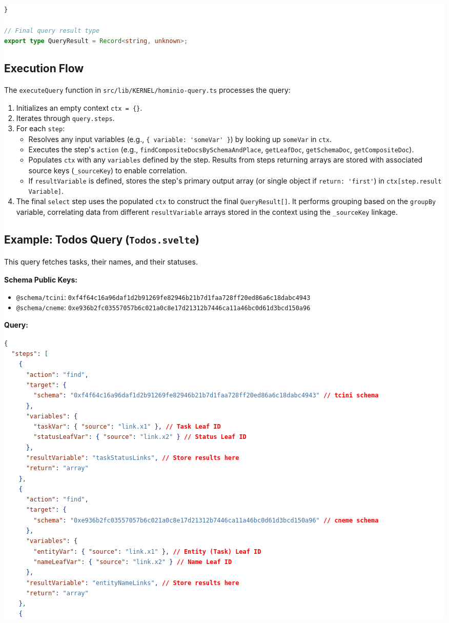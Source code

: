 ```typescript
}

// Final query result type
export type QueryResult = Record<string, unknown>;
```

## Execution Flow

The `executeQuery` function in `src/lib/KERNEL/hominio-query.ts` processes the query:

1.  Initializes an empty context `ctx = {}`.
2.  Iterates through `query.steps`.
3.  For each `step`:
    *   Resolves any input variables (e.g., `{ variable: 'someVar' }`) by looking up `someVar` in `ctx`.
    *   Executes the step's `action` (e.g., `findCompositeDocsBySchemaAndPlace`, `getLeafDoc`, `getSchemaDoc`, `getCompositeDoc`).
    *   Populates `ctx` with any `variables` defined by the step. Results from steps returning arrays are stored with associated source keys (`_sourceKey`) to enable correlation.
    *   If `resultVariable` is defined, stores the step's primary output array (or single object if `return: 'first'`) in `ctx[step.resultVariable]`.
4.  The final `select` step uses the populated `ctx` to construct the final `QueryResult[]`. It performs grouping based on the `groupBy` variable, correlating data from different `resultVariable` arrays stored in the context using the `_sourceKey` linkage.

## Example: Todos Query (`Todos.svelte`)

This query fetches tasks, their names, and their statuses.

**Schema Public Keys:**
*   `@schema/tcini`: `0xf4f64c16a96daf1d2b91269fe82946b21b7d1faa728ff20ed86a6c18dabc4943`
*   `@schema/cneme`: `0xe936b2fc03557057b6c021a0c8e17d21312b7446ca11a46bc0d61d3bcd150a96`

**Query:**

```json
{
  "steps": [
    {
      "action": "find",
      "target": {
        "schema": "0xf4f64c16a96daf1d2b91269fe82946b21b7d1faa728ff20ed86a6c18dabc4943" // tcini schema
      },
      "variables": {
        "taskVar": { "source": "link.x1" }, // Task Leaf ID
        "statusLeafVar": { "source": "link.x2" } // Status Leaf ID
      },
      "resultVariable": "taskStatusLinks", // Store results here
      "return": "array"
    },
    {
      "action": "find",
      "target": {
        "schema": "0xe936b2fc03557057b6c021a0c8e17d21312b7446ca11a46bc0d61d3bcd150a96" // cneme schema
      },
      "variables": {
        "entityVar": { "source": "link.x1" }, // Entity (Task) Leaf ID
        "nameLeafVar": { "source": "link.x2" } // Name Leaf ID
      },
      "resultVariable": "entityNameLinks", // Store results here
      "return": "array"
    },
    {
```
